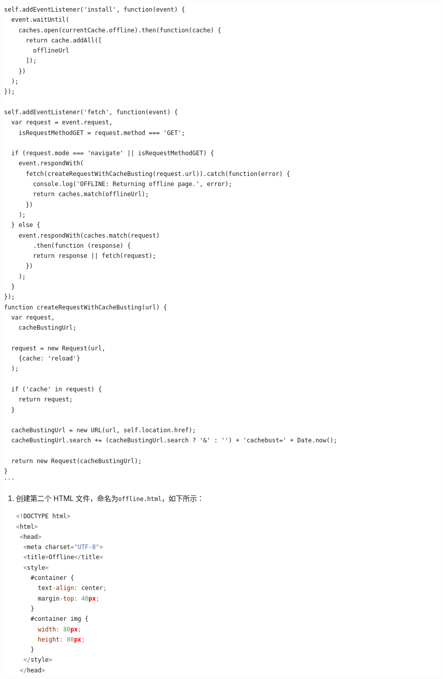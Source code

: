     self.addEventListener('install', function(event) {
      event.waitUntil(
        caches.open(currentCache.offline).then(function(cache) {
          return cache.addAll([
            offlineUrl
          ]);
        })
      );
    });

    self.addEventListener('fetch', function(event) {
      var request = event.request,
        isRequestMethodGET = request.method === 'GET';

      if (request.mode === 'navigate' || isRequestMethodGET) {
        event.respondWith(
          fetch(createRequestWithCacheBusting(request.url)).catch(function(error) {
            console.log('OFFLINE: Returning offline page.', error);
            return caches.match(offlineUrl);
          })
        );
      } else {
        event.respondWith(caches.match(request)
            .then(function (response) {
            return response || fetch(request);
          })
        );
      }
    });
    function createRequestWithCacheBusting(url) {
      var request,
        cacheBustingUrl;

      request = new Request(url,
        {cache: 'reload'}
      );

      if ('cache' in request) {
        return request;
      }

      cacheBustingUrl = new URL(url, self.location.href);
      cacheBustingUrl.search += (cacheBustingUrl.search ? '&' : '') + 'cachebust=' + Date.now();

      return new Request(cacheBustingUrl);
    }
    ```

1.  创建第二个 HTML 文件，命名为`offline.html`，如下所示：

    ```js
    <!DOCTYPE html>
    <html>
     <head>
      <meta charset="UTF-8">
      <title>Offline</title>
      <style>
        #container {
          text-align: center;
          margin-top: 40px;
        }
        #container img {
          width: 80px;
          height: 80px;
        }
      </style>
     </head>